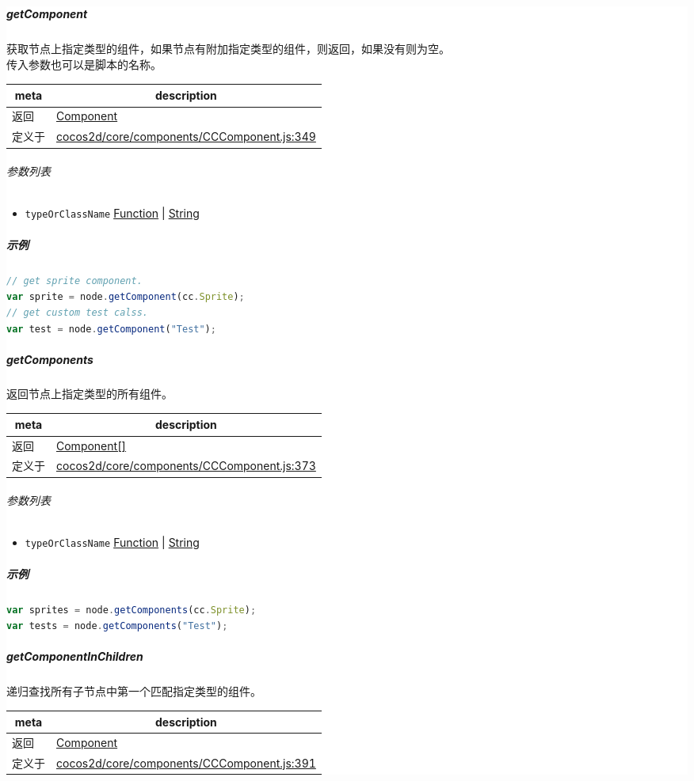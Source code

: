 ##### getComponent

获取节点上指定类型的组件，如果节点有附加指定类型的组件，则返回，如果没有则为空。<br/>
传入参数也可以是脚本的名称。

| meta | description |
|------|-------------|
| 返回 | <a href="../classes/Component.html" class="crosslink">Component</a> 
| 定义于 | [cocos2d/core/components/CCComponent.js:349](https://github.com/cocos-creator/engine/blob/79b9133d6e0e44b4b8f033ba86231ae21522f2dc/cocos2d/core/components/CCComponent.js#L349) |

###### 参数列表
- `typeOrClassName` <a href="https://developer.mozilla.org/en/JavaScript/Reference/Global_Objects/Function" class="crosslink external" target="_blank">Function</a> &#124; <a href="https://developer.mozilla.org/en/JavaScript/Reference/Global_Objects/String" class="crosslink external" target="_blank">String</a> 

##### 示例

```js
// get sprite component.
var sprite = node.getComponent(cc.Sprite);
// get custom test calss.
var test = node.getComponent("Test");
```

##### getComponents

返回节点上指定类型的所有组件。

| meta | description |
|------|-------------|
| 返回 | <a href="../classes/Component.html" class="crosslink">Component[]</a> 
| 定义于 | [cocos2d/core/components/CCComponent.js:373](https://github.com/cocos-creator/engine/blob/79b9133d6e0e44b4b8f033ba86231ae21522f2dc/cocos2d/core/components/CCComponent.js#L373) |

###### 参数列表
- `typeOrClassName` <a href="https://developer.mozilla.org/en/JavaScript/Reference/Global_Objects/Function" class="crosslink external" target="_blank">Function</a> &#124; <a href="https://developer.mozilla.org/en/JavaScript/Reference/Global_Objects/String" class="crosslink external" target="_blank">String</a> 

##### 示例

```js
var sprites = node.getComponents(cc.Sprite);
var tests = node.getComponents("Test");
```

##### getComponentInChildren

递归查找所有子节点中第一个匹配指定类型的组件。

| meta | description |
|------|-------------|
| 返回 | <a href="../classes/Component.html" class="crosslink">Component</a> 
| 定义于 | [cocos2d/core/components/CCComponent.js:391](https://github.com/cocos-creator/engine/blob/79b9133d6e0e44b4b8f033ba86231ae21522f2dc/cocos2d/core/components/CCComponent.js#L391) |
